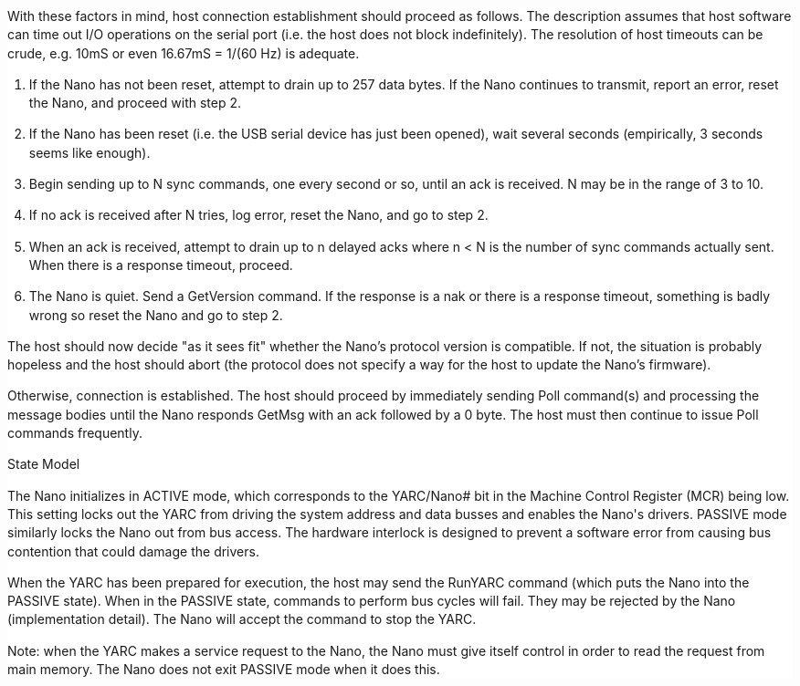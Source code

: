 With these factors in mind, host connection establishment should
proceed as follows. The description assumes that host software can
time out I/O operations on the serial port (i.e. the host does not
block indefinitely). The resolution of host timeouts can be crude,
e.g. 10mS or even 16.67mS = 1/(60 Hz) is adequate.

1. If the Nano has not been reset, attempt to drain up to 257 data
bytes.  If the Nano continues to transmit, report an error, reset
the Nano, and proceed with step 2.

2. If the Nano has been reset (i.e.  the USB serial device has just
been opened), wait several seconds (empirically, 3 seconds seems
like enough).

3. Begin sending up to N sync commands, one every second or so,
until an ack is received. N may be in the range of 3 to 10.

4. If no ack is received after N tries, log error, reset the Nano,
and go to step 2.

5. When an ack is received, attempt to drain up to n delayed acks
where n < N is the number of sync commands actually sent.  When
there is a response timeout, proceed.

6. The Nano is quiet. Send a GetVersion command.  If the response
is a nak or there is a response timeout, something is badly wrong
so reset the Nano and go to step 2.

The host should now decide "as it sees fit" whether the Nano’s
protocol version is compatible. If not, the situation is probably
hopeless and the host should abort (the protocol does not specify
a way for the host to update the Nano’s firmware).

Otherwise, connection is established. The host should proceed by
immediately sending Poll command(s) and processing the message
bodies until the Nano responds GetMsg with an ack followed by a 0
byte. The host must then continue to issue Poll commands frequently.

State Model

The Nano initializes in ACTIVE mode, which corresponds to the
YARC/Nano# bit in the Machine Control Register (MCR) being low.
This setting locks out the YARC from driving the system address and
data busses and enables the Nano's drivers. PASSIVE mode similarly
locks the Nano out from bus access. The hardware interlock is
designed to prevent a software error from causing bus contention
that could damage the drivers.

When the YARC has been prepared for execution, the host may send
the RunYARC command (which puts the Nano into the PASSIVE state).
When in the PASSIVE state, commands to perform bus cycles will fail.
They may be rejected by the Nano (implementation detail).  The Nano
will accept the command to stop the YARC.

Note: when the YARC makes a service request to the Nano, the Nano
must give itself control in order to read the request from main
memory. The Nano does not exit PASSIVE mode when it does this.
